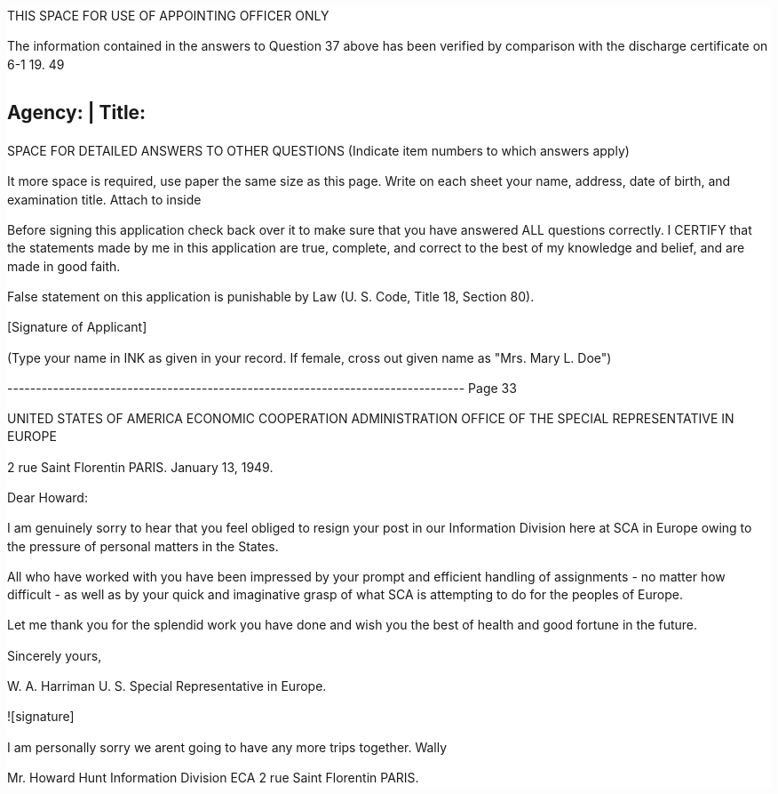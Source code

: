 THIS SPACE FOR USE OF APPOINTING OFFICER ONLY

The information contained in the answers to Question 37 above has been verified by comparison with the discharge certificate on 6-1 19. 49

Agency: | Title:
---
SPACE FOR DETAILED ANSWERS TO OTHER QUESTIONS (Indicate item numbers to which answers apply)

It more space is required, use paper the same size as this page. Write on each sheet your name, address, date of birth, and examination title. Attach to inside

Before signing this application check back over it to make sure that you have answered ALL questions correctly. I CERTIFY that the statements made by me in this application are true, complete, and correct to the best of my knowledge and belief, and are made in good faith.

False statement on this application is punishable by Law (U. S. Code, Title 18, Section 80).

[Signature of Applicant]

(Type your name in INK as given in your record. If female, cross out given name as "Mrs. Mary L. Doe")


-------------------------------------------------------------------------------- Page 33

UNITED STATES OF AMERICA
ECONOMIC COOPERATION ADMINISTRATION
OFFICE OF THE SPECIAL REPRESENTATIVE IN EUROPE

2 rue Saint Florentin
PARIS. January 13, 1949.

Dear Howard:

I am genuinely sorry to hear that you feel obliged to resign your post in our Information Division here at SCA in Europe owing to the pressure of personal matters in the States.

All who have worked with you have been impressed by your prompt and efficient handling of assignments - no matter how difficult - as well as by your quick and imaginative grasp of what SCA is attempting to do for the peoples of Europe.

Let me thank you for the splendid work you have done and wish you the best of health and good fortune in the future.

Sincerely yours,

W. A. Harriman
U. S. Special Representative
in Europe.

![signature]

I am personally sorry we arent going to have any more trips together. Wally

Mr. Howard Hunt
Information Division
ECA 2 rue Saint Florentin
PARIS.
